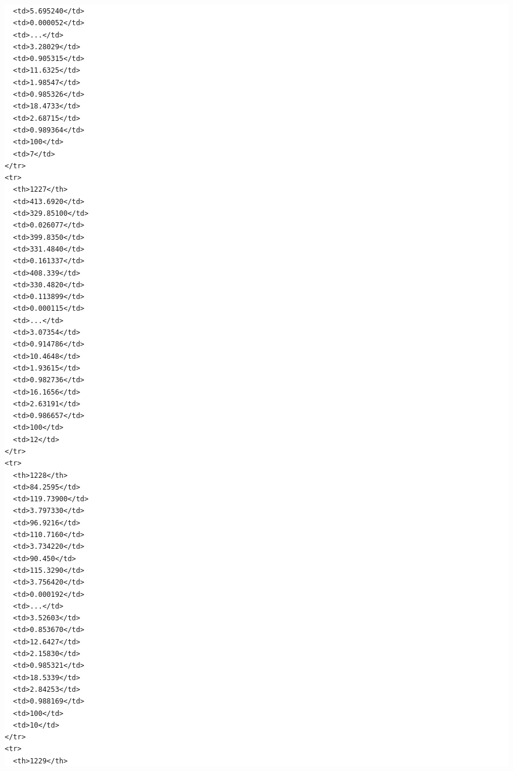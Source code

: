       <td>5.695240</td>
      <td>0.000052</td>
      <td>...</td>
      <td>3.28029</td>
      <td>0.905315</td>
      <td>11.6325</td>
      <td>1.98547</td>
      <td>0.985326</td>
      <td>18.4733</td>
      <td>2.68715</td>
      <td>0.989364</td>
      <td>100</td>
      <td>7</td>
    </tr>
    <tr>
      <th>1227</th>
      <td>413.6920</td>
      <td>329.85100</td>
      <td>0.026077</td>
      <td>399.8350</td>
      <td>331.4840</td>
      <td>0.161337</td>
      <td>408.339</td>
      <td>330.4820</td>
      <td>0.113899</td>
      <td>0.000115</td>
      <td>...</td>
      <td>3.07354</td>
      <td>0.914786</td>
      <td>10.4648</td>
      <td>1.93615</td>
      <td>0.982736</td>
      <td>16.1656</td>
      <td>2.63191</td>
      <td>0.986657</td>
      <td>100</td>
      <td>12</td>
    </tr>
    <tr>
      <th>1228</th>
      <td>84.2595</td>
      <td>119.73900</td>
      <td>3.797330</td>
      <td>96.9216</td>
      <td>110.7160</td>
      <td>3.734220</td>
      <td>90.450</td>
      <td>115.3290</td>
      <td>3.756420</td>
      <td>0.000192</td>
      <td>...</td>
      <td>3.52603</td>
      <td>0.853670</td>
      <td>12.6427</td>
      <td>2.15830</td>
      <td>0.985321</td>
      <td>18.5339</td>
      <td>2.84253</td>
      <td>0.988169</td>
      <td>100</td>
      <td>10</td>
    </tr>
    <tr>
      <th>1229</th>